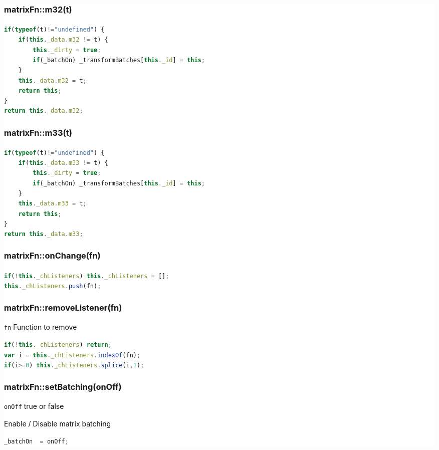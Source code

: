 ### <a name="matrixFn_m32"></a>matrixFn::m32(t)


```javascript
if(typeof(t)!="undefined") {
    if(this._data.m32 != t) {
        this._dirty = true;
        if(_batchOn) _transformBatches[this._id] = this;
    }
    this._data.m32 = t;
    return this;
}
return this._data.m32;
```

### <a name="matrixFn_m33"></a>matrixFn::m33(t)


```javascript
if(typeof(t)!="undefined") {
    if(this._data.m33 != t) {
        this._dirty = true;
        if(_batchOn) _transformBatches[this._id] = this;
    }
    this._data.m33 = t;
    return this;
}
return this._data.m33;
```

### <a name="matrixFn_onChange"></a>matrixFn::onChange(fn)


```javascript
if(!this._chListeners) this._chListeners = [];
this._chListeners.push(fn);

```

### <a name="matrixFn_removeListener"></a>matrixFn::removeListener(fn)
`fn` Function to remove
 


```javascript
if(!this._chListeners) return;
var i = this._chListeners.indexOf(fn);
if(i>=0) this._chListeners.splice(i,1);
```

### <a name="matrixFn_setBatching"></a>matrixFn::setBatching(onOff)
`onOff` true or false
 

Enable / Disable matrix batching
```javascript
_batchOn  = onOff;
```


    
    


   
      
    




